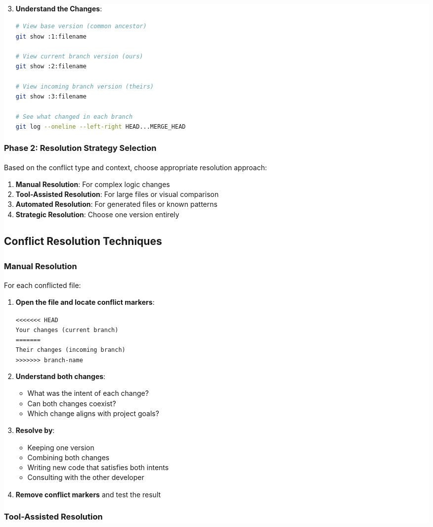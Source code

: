 3. **Understand the Changes**:
   ```bash
   # View base version (common ancestor)
   git show :1:filename
   
   # View current branch version (ours)
   git show :2:filename
   
   # View incoming branch version (theirs)
   git show :3:filename
   
   # See what changed in each branch
   git log --oneline --left-right HEAD...MERGE_HEAD
   ```

### Phase 2: Resolution Strategy Selection

Based on the conflict type and context, choose appropriate resolution approach:

1. **Manual Resolution**: For complex logic changes
2. **Tool-Assisted Resolution**: For large files or visual comparison
3. **Automated Resolution**: For generated files or known patterns
4. **Strategic Resolution**: Choose one version entirely

## Conflict Resolution Techniques

### Manual Resolution

For each conflicted file:

1. **Open the file and locate conflict markers**:
   ```
   <<<<<<< HEAD
   Your changes (current branch)
   =======
   Their changes (incoming branch)
   >>>>>>> branch-name
   ```

2. **Understand both changes**:
   - What was the intent of each change?
   - Can both changes coexist?
   - Which change aligns with project goals?

3. **Resolve by**:
   - Keeping one version
   - Combining both changes
   - Writing new code that satisfies both intents
   - Consulting with the other developer

4. **Remove conflict markers** and test the result

### Tool-Assisted Resolution

